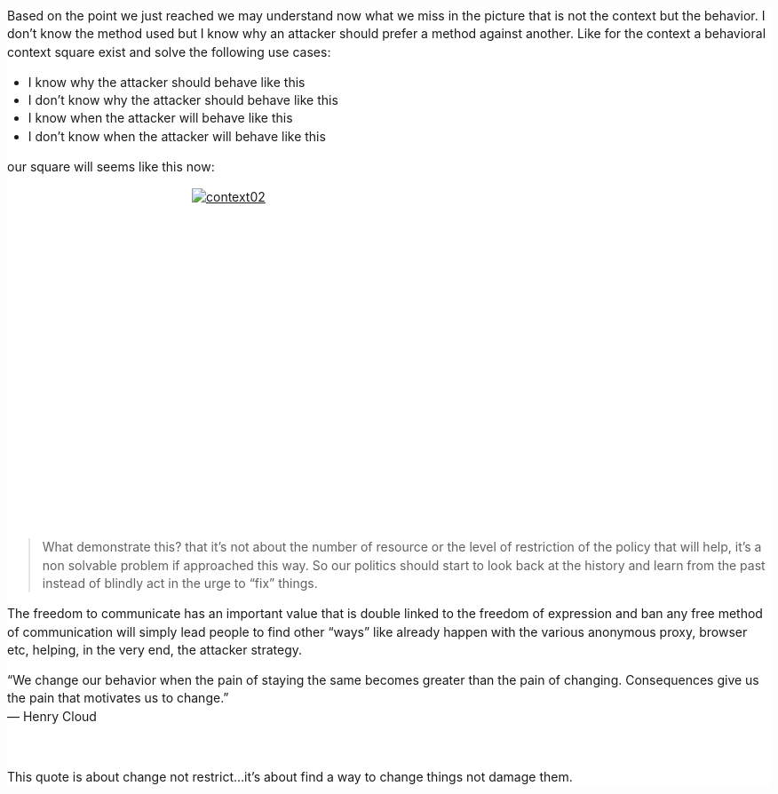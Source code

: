 <p align="left">
  Based on the point we just reached we may understand now what we miss in the picture that is not the context but the behavior. I don’t know the method used but I know why an attacker should prefer a method against another. Like for the context a behavioral context square exist and solve the following use cases:
</p>

  * <div align="left">
      I know why the attacker should behave like this
    </div>

  * <div align="left">
      I don’t know why the attacker should behave like this
    </div>

  * <div align="left">
      I know when the attacker will behave like this
    </div>

  * <div align="left">
      I don’t know when the attacker will behave like this
    </div>

<p align="left">
  our square will seems like this now:
</p>

<p align="left">
  <a href="http://alfweb.com/bg/wp-content/uploads/2015/01/context02.jpg"><img title="context02" style="border-top: 0px; border-right: 0px; border-bottom: 0px; float: none; margin-left: auto; border-left: 0px; display: block; margin-right: auto" border="0" alt="context02" src="http://alfweb.com/bg/wp-content/uploads/2015/01/context02_thumb.jpg" width="444" height="380" /></a>
</p>

> <p align="left">
>   What demonstrate this? that it’s not about the number of resource or the level of restriction of the policy that will help, it’s a non solvable problem if approached this way. So our politics should start to look back at the history and learn from the past instead of blindly act in the urge to “fix” things.
> </p>

<p align="left">
  The freedom to communicate has an important value that is double linked to the freedom of expression and ban any free method of communication will simply lead people to find other “ways” like already happen with the various anonymous proxy, browser etc, helping, in the very end, the attacker strategy.
</p>

“We change our behavior when the pain of staying the same becomes greater than the pain of changing. Consequences give us the pain that motivates us to change.”   
― Henry Cloud 

<p align="left">
  &#160;
</p>

<p align="left">
  This quote is about change not restrict…it’s about find a way to change things not damage them.
</p>
